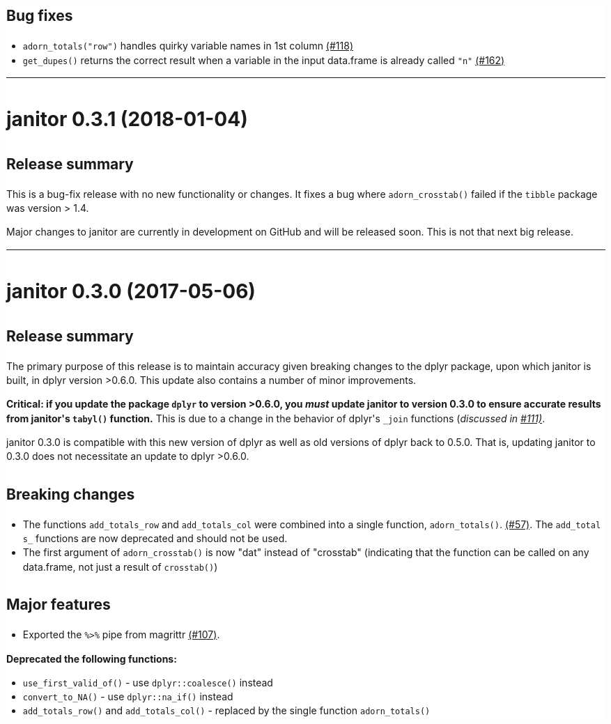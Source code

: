 ## Bug fixes
- `adorn_totals("row")` handles quirky variable names in 1st column [(#118)](https://github.com/sfirke/janitor/issues/118)
- `get_dupes()` returns the correct result when a variable in the input data.frame is already called `"n"` [(#162)](https://github.com/sfirke/janitor/issues/162)

***********************

# janitor 0.3.1  (2018-01-04)

## Release summary

This is a bug-fix release with no new functionality or changes.  It fixes a bug where `adorn_crosstab()` failed if the `tibble` package was version > 1.4.

Major changes to janitor are currently in development on GitHub and will be released soon.  This is not that next big release.

***********************

# janitor 0.3.0  (2017-05-06)

## Release summary

The primary purpose of this release is to maintain accuracy given breaking changes to the dplyr package, upon which janitor is built, in dplyr version >0.6.0.  This update also contains a number of minor improvements.

**Critical: if you update the package `dplyr` to version >0.6.0, you *must* update janitor to version 0.3.0 to ensure accurate results from janitor's `tabyl()` function.**  This is due to a change in the behavior of dplyr's `_join` functions (*discussed in [#111)](https://github.com/sfirke/janitor/issues/111)*.

janitor 0.3.0 is compatible with this new version of dplyr as well as old versions of dplyr back to 0.5.0.  That is, updating janitor to 0.3.0 does not necessitate an update to dplyr >0.6.0.


## Breaking changes
- The functions `add_totals_row` and `add_totals_col` were combined into a single function, `adorn_totals()`. [(#57)](https://github.com/sfirke/janitor/issues/57).  The `add_totals_` functions are now deprecated and should not be used.
- The first argument of `adorn_crosstab()` is now "dat" instead of "crosstab" (indicating that the function can be called on any data.frame, not just a result of `crosstab()`)

## Major features

- Exported the `%>%` pipe from magrittr [(#107)](https://github.com/sfirke/janitor/issues/107).

**Deprecated the following functions:**
- `use_first_valid_of()` - use `dplyr::coalesce()` instead
- `convert_to_NA()` - use `dplyr::na_if()` instead
- `add_totals_row()` and `add_totals_col()` - replaced by the single function `adorn_totals()`
